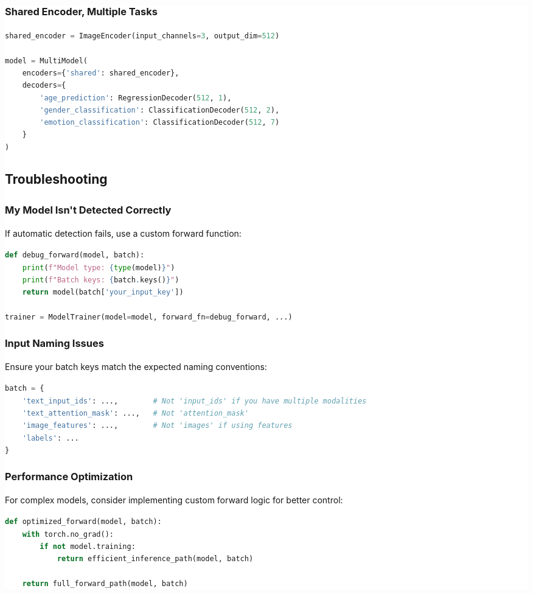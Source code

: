 ### Shared Encoder, Multiple Tasks
```python
shared_encoder = ImageEncoder(input_channels=3, output_dim=512)

model = MultiModel(
    encoders={'shared': shared_encoder},
    decoders={
        'age_prediction': RegressionDecoder(512, 1),
        'gender_classification': ClassificationDecoder(512, 2),
        'emotion_classification': ClassificationDecoder(512, 7)
    }
)
```

## Troubleshooting

### My Model Isn't Detected Correctly

If automatic detection fails, use a custom forward function:

```python
def debug_forward(model, batch):
    print(f"Model type: {type(model)}")
    print(f"Batch keys: {batch.keys()}")
    return model(batch['your_input_key'])

trainer = ModelTrainer(model=model, forward_fn=debug_forward, ...)
```

### Input Naming Issues

Ensure your batch keys match the expected naming conventions:

```python
batch = {
    'text_input_ids': ...,        # Not 'input_ids' if you have multiple modalities
    'text_attention_mask': ...,   # Not 'attention_mask'
    'image_features': ...,        # Not 'images' if using features
    'labels': ...
}
```

### Performance Optimization

For complex models, consider implementing custom forward logic for better control:

```python
def optimized_forward(model, batch):
    with torch.no_grad():
        if not model.training:
            return efficient_inference_path(model, batch)
    
    return full_forward_path(model, batch)
```
